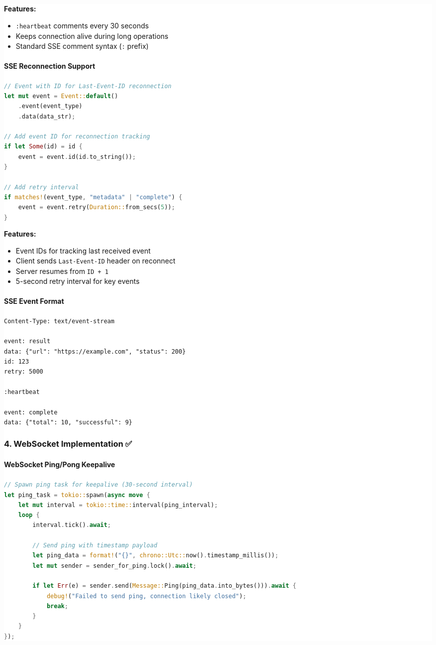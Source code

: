 **Features:**
- `:heartbeat` comments every 30 seconds
- Keeps connection alive during long operations
- Standard SSE comment syntax (`:` prefix)

#### SSE Reconnection Support
```rust
// Event with ID for Last-Event-ID reconnection
let mut event = Event::default()
    .event(event_type)
    .data(data_str);

// Add event ID for reconnection tracking
if let Some(id) = id {
    event = event.id(id.to_string());
}

// Add retry interval
if matches!(event_type, "metadata" | "complete") {
    event = event.retry(Duration::from_secs(5));
}
```

**Features:**
- Event IDs for tracking last received event
- Client sends `Last-Event-ID` header on reconnect
- Server resumes from `ID + 1`
- 5-second retry interval for key events

#### SSE Event Format
```
Content-Type: text/event-stream

event: result
data: {"url": "https://example.com", "status": 200}
id: 123
retry: 5000

:heartbeat

event: complete
data: {"total": 10, "successful": 9}
```

### 4. WebSocket Implementation ✅

#### WebSocket Ping/Pong Keepalive
```rust
// Spawn ping task for keepalive (30-second interval)
let ping_task = tokio::spawn(async move {
    let mut interval = tokio::time::interval(ping_interval);
    loop {
        interval.tick().await;

        // Send ping with timestamp payload
        let ping_data = format!("{}", chrono::Utc::now().timestamp_millis());
        let mut sender = sender_for_ping.lock().await;

        if let Err(e) = sender.send(Message::Ping(ping_data.into_bytes())).await {
            debug!("Failed to send ping, connection likely closed");
            break;
        }
    }
});
```
